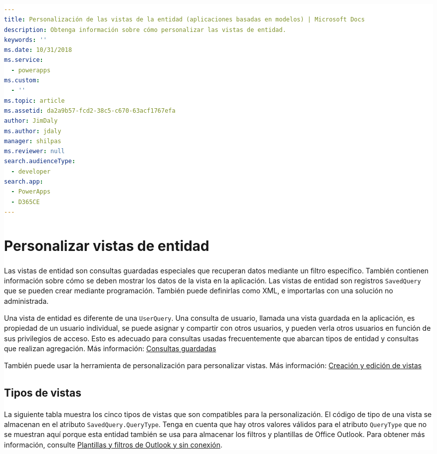 ```yaml
---
title: Personalización de las vistas de la entidad (aplicaciones basadas en modelos) | Microsoft Docs
description: Obtenga información sobre cómo personalizar las vistas de entidad.
keywords: ''
ms.date: 10/31/2018
ms.service:
  - powerapps
ms.custom:
  - ''
ms.topic: article
ms.assetid: da2a9b57-fcd2-38c5-c670-63acf1767efa
author: JimDaly
ms.author: jdaly
manager: shilpas
ms.reviewer: null
search.audienceType:
  - developer
search.app:
  - PowerApps
  - D365CE
---
```


# <a name="customize-entity-views"></a>Personalizar vistas de entidad

Las vistas de entidad son consultas guardadas especiales que recuperan datos mediante un filtro específico. También contienen información sobre cómo se deben mostrar los datos de la vista en la aplicación. Las vistas de entidad son registros `SavedQuery` que se pueden crear mediante programación. También puede definirlas como XML, e importarlas con una solución no administrada.  
  
 Una vista de entidad es diferente de una `UserQuery`. Una consulta de usuario, llamada una vista guardada en la aplicación, es propiedad de un usuario individual, se puede asignar y compartir con otros usuarios, y pueden verla otros usuarios en función de sus privilegios de acceso. Esto es adecuado para consultas usadas frecuentemente que abarcan tipos de entidad y consultas que realizan agregación. Más información: [Consultas guardadas](../common-data-service/saved-queries.md) 
  
 También puede usar la herramienta de personalización para personalizar vistas. Más información: [Creación y edición de vistas](../../maker/model-driven-apps/create-edit-views.md)
  
<a name="BKMK_TypesOfViews"></a>   
## <a name="types-of-views"></a>Tipos de vistas  
 La siguiente tabla muestra los cinco tipos de vistas que son compatibles para la personalización. El código de tipo de una vista se almacenan en el atributo `SavedQuery.QueryType`. Tenga en cuenta que hay otros valores válidos para el atributo `QueryType` que no se muestran aquí porque esta entidad también se usa para almacenar los filtros y plantillas de Office Outlook. Para obtener más información, consulte [Plantillas y filtros de Outlook y sin conexión](../common-data-service/outlook-client/offline-outlook-filters-templates.md). 
  